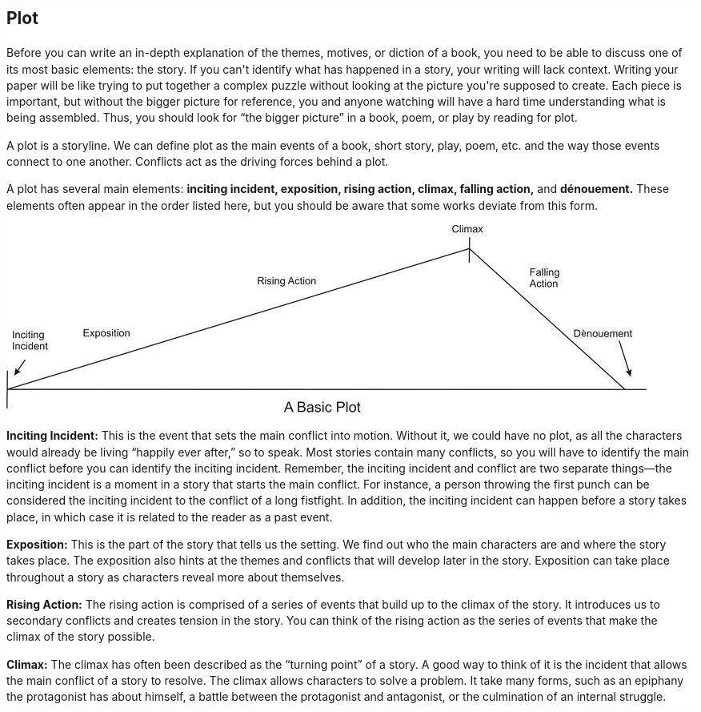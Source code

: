 Plot
----

Before you can write an in-depth explanation of the themes, motives, or diction of a book, you need to be able to discuss one of its most basic elements: the story. If you can't identify what has happened in a story, your writing will lack context. Writing your paper will be like trying to put together a complex puzzle without looking at the picture you're supposed to create. Each piece is important, but without the bigger picture for reference, you and anyone watching will have a hard time understanding what is being assembled. Thus, you should look for “the bigger picture” in a book, poem, or play by reading for plot.

A plot is a storyline. We can define plot as the main events of a book, short story, play, poem, etc. and the way those events connect to one another. Conflicts act as the driving forces behind a plot.

A plot has several main elements: **inciting incident, exposition, rising action, climax, falling action,** and **dénouement.** These elements often appear in the order listed here, but you should be aware that some works deviate from this form.

![0](media/33.png "Figure 3: A diagram of the components of a basic plot")

**Inciting Incident:** This is the event that sets the main conflict into motion. Without it, we could have no plot, as all the characters would already be living “happily ever after,” so to speak. Most stories contain many conflicts, so you will have to identify the main conflict before you can identify the inciting incident. Remember, the inciting incident and conflict are two separate things—the inciting incident is a moment in a story that starts the main conflict. For instance, a person throwing the first punch can be considered the inciting incident to the conflict of a long fistfight. In addition, the inciting incident can happen before a story takes place, in which case it is related to the reader as a past event.

**Exposition:** This is the part of the story that tells us the setting. We find out who the main characters are and where the story takes place. The exposition also hints at the themes and conflicts that will develop later in the story. Exposition can take place throughout a story as characters reveal more about themselves.

**Rising Action:** The rising action is comprised of a series of events that build up to the climax of the story. It introduces us to secondary conflicts and creates tension in the story. You can think of the rising action as the series of events that make the climax of the story possible.

**Climax:** The climax has often been described as the “turning point” of a story. A good way to think of it is the incident that allows the main conflict of a story to resolve. The climax allows characters to solve a problem. It take many forms, such as an epiphany the protagonist has about himself, a battle between the protagonist and antagonist, or the culmination of an internal struggle.
